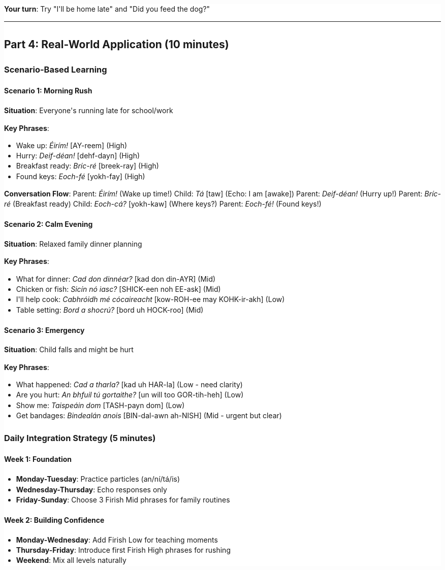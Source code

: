 **Your turn**: Try "I'll be home late" and "Did you feed the dog?"

---

## Part 4: Real-World Application (10 minutes)

### Scenario-Based Learning

#### Scenario 1: Morning Rush
**Situation**: Everyone's running late for school/work

**Key Phrases**:
- Wake up: *Éirím!* [AY-reem] (High)
- Hurry: *Deif-déan!* [dehf-dayn] (High)
- Breakfast ready: *Bríc-ré* [breek-ray] (High)
- Found keys: *Eoch-fé* [yokh-fay] (High)

**Conversation Flow**:
Parent: *Éirím!* (Wake up time!)
Child: *Tá* [taw] (Echo: I am [awake])
Parent: *Deif-déan!* (Hurry up!)
Parent: *Bríc-ré* (Breakfast ready)
Child: *Eoch-cá?* [yokh-kaw] (Where keys?)
Parent: *Eoch-fé!* (Found keys!)

#### Scenario 2: Calm Evening
**Situation**: Relaxed family dinner planning

**Key Phrases**:
- What for dinner: *Cad don dinnéar?* [kad don din-AYR] (Mid)
- Chicken or fish: *Sicín nó iasc?* [SHICK-een noh EE-ask] (Mid)  
- I'll help cook: *Cabhróidh mé cócaireacht* [kow-ROH-ee may KOHK-ir-akh] (Low)
- Table setting: *Bord a shocrú?* [bord uh HOCK-roo] (Mid)

#### Scenario 3: Emergency
**Situation**: Child falls and might be hurt

**Key Phrases**:
- What happened: *Cad a tharla?* [kad uh HAR-la] (Low - need clarity)
- Are you hurt: *An bhfuil tú gortaithe?* [un will too GOR-tih-heh] (Low)
- Show me: *Taispeáin dom* [TASH-payn dom] (Low)
- Get bandages: *Bindealán anois* [BIN-dal-awn ah-NISH] (Mid - urgent but clear)

### Daily Integration Strategy (5 minutes)

#### Week 1: Foundation
- **Monday-Tuesday**: Practice particles (an/ní/tá/is)
- **Wednesday-Thursday**: Echo responses only
- **Friday-Sunday**: Choose 3 Firish Mid phrases for family routines

#### Week 2: Building Confidence
- **Monday-Wednesday**: Add Firish Low for teaching moments
- **Thursday-Friday**: Introduce first Firish High phrases for rushing
- **Weekend**: Mix all levels naturally
